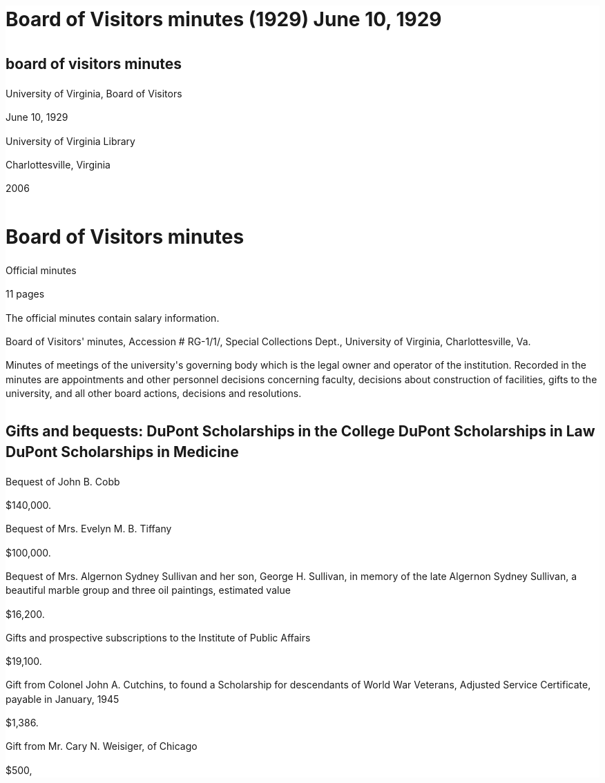 Board of Visitors minutes (1929) June 10, 1929
==============================================

board of visitors minutes
-------------------------

University of Virginia, Board of Visitors

June 10, 1929

University of Virginia Library

Charlottesville, Virginia

2006

Board of Visitors minutes
=========================

Official minutes

11 pages

The official minutes contain salary information.

Board of Visitors' minutes, Accession # RG-1/1/, Special Collections Dept., University of Virginia, Charlottesville, Va.

Minutes of meetings of the university's governing body which is the legal owner and operator of the institution. Recorded in the minutes are appointments and other personnel decisions concerning faculty, decisions about construction of facilities, gifts to the university, and all other board actions, decisions and resolutions.

Gifts and bequests: DuPont Scholarships in the College DuPont Scholarships in Law DuPont Scholarships in Medicine
-----------------------------------------------------------------------------------------------------------------

Bequest of John B. Cobb

$140,000.

Bequest of Mrs. Evelyn M. B. Tiffany

$100,000.

Bequest of Mrs. Algernon Sydney Sullivan and her son, George H. Sullivan, in memory of the late Algernon Sydney Sullivan, a beautiful marble group and three oil paintings, estimated value

$16,200.

Gifts and prospective subscriptions to the Institute of Public Affairs

$19,100.

Gift from Colonel John A. Cutchins, to found a Scholarship for descendants of World War Veterans, Adjusted Service Certificate, payable in January, 1945

$1,386.

Gift from Mr. Cary N. Weisiger, of Chicago

$500,
